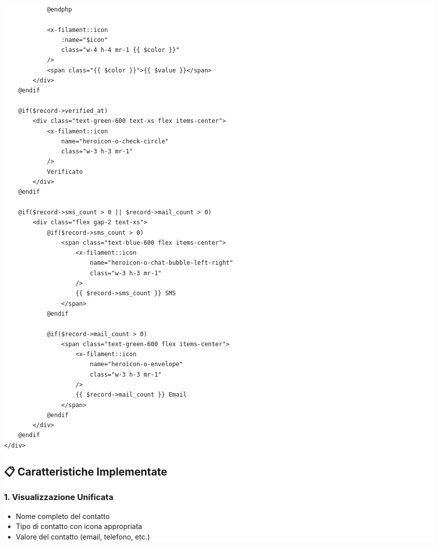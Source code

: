 ```blade
            @endphp
            
            <x-filament::icon 
                :name="$icon" 
                class="w-4 h-4 mr-1 {{ $color }}" 
            />
            <span class="{{ $color }}">{{ $value }}</span>
        </div>
    @endif
    
    @if($record->verified_at)
        <div class="text-green-600 text-xs flex items-center">
            <x-filament::icon 
                name="heroicon-o-check-circle" 
                class="w-3 h-3 mr-1" 
            />
            Verificato
        </div>
    @endif
    
    @if($record->sms_count > 0 || $record->mail_count > 0)
        <div class="flex gap-2 text-xs">
            @if($record->sms_count > 0)
                <span class="text-blue-600 flex items-center">
                    <x-filament::icon 
                        name="heroicon-o-chat-bubble-left-right" 
                        class="w-3 h-3 mr-1" 
                    />
                    {{ $record->sms_count }} SMS
                </span>
            @endif
            
            @if($record->mail_count > 0)
                <span class="text-green-600 flex items-center">
                    <x-filament::icon 
                        name="heroicon-o-envelope" 
                        class="w-3 h-3 mr-1" 
                    />
                    {{ $record->mail_count }} Email
                </span>
            @endif
        </div>
    @endif
</div>
```

## 📋 Caratteristiche Implementate

### 1. **Visualizzazione Unificata**
- Nome completo del contatto
- Tipo di contatto con icona appropriata
- Valore del contatto (email, telefono, etc.)
